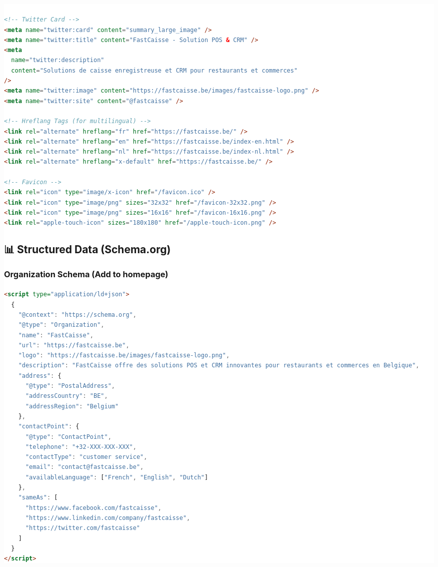 ```html

<!-- Twitter Card -->
<meta name="twitter:card" content="summary_large_image" />
<meta name="twitter:title" content="FastCaisse - Solution POS & CRM" />
<meta
  name="twitter:description"
  content="Solutions de caisse enregistreuse et CRM pour restaurants et commerces"
/>
<meta name="twitter:image" content="https://fastcaisse.be/images/fastcaisse-logo.png" />
<meta name="twitter:site" content="@fastcaisse" />

<!-- Hreflang Tags (for multilingual) -->
<link rel="alternate" hreflang="fr" href="https://fastcaisse.be/" />
<link rel="alternate" hreflang="en" href="https://fastcaisse.be/index-en.html" />
<link rel="alternate" hreflang="nl" href="https://fastcaisse.be/index-nl.html" />
<link rel="alternate" hreflang="x-default" href="https://fastcaisse.be/" />

<!-- Favicon -->
<link rel="icon" type="image/x-icon" href="/favicon.ico" />
<link rel="icon" type="image/png" sizes="32x32" href="/favicon-32x32.png" />
<link rel="icon" type="image/png" sizes="16x16" href="/favicon-16x16.png" />
<link rel="apple-touch-icon" sizes="180x180" href="/apple-touch-icon.png" />
```

## 📊 Structured Data (Schema.org)

### Organization Schema (Add to homepage)

```html
<script type="application/ld+json">
  {
    "@context": "https://schema.org",
    "@type": "Organization",
    "name": "FastCaisse",
    "url": "https://fastcaisse.be",
    "logo": "https://fastcaisse.be/images/fastcaisse-logo.png",
    "description": "FastCaisse offre des solutions POS et CRM innovantes pour restaurants et commerces en Belgique",
    "address": {
      "@type": "PostalAddress",
      "addressCountry": "BE",
      "addressRegion": "Belgium"
    },
    "contactPoint": {
      "@type": "ContactPoint",
      "telephone": "+32-XXX-XXX-XXX",
      "contactType": "customer service",
      "email": "contact@fastcaisse.be",
      "availableLanguage": ["French", "English", "Dutch"]
    },
    "sameAs": [
      "https://www.facebook.com/fastcaisse",
      "https://www.linkedin.com/company/fastcaisse",
      "https://twitter.com/fastcaisse"
    ]
  }
</script>
```
